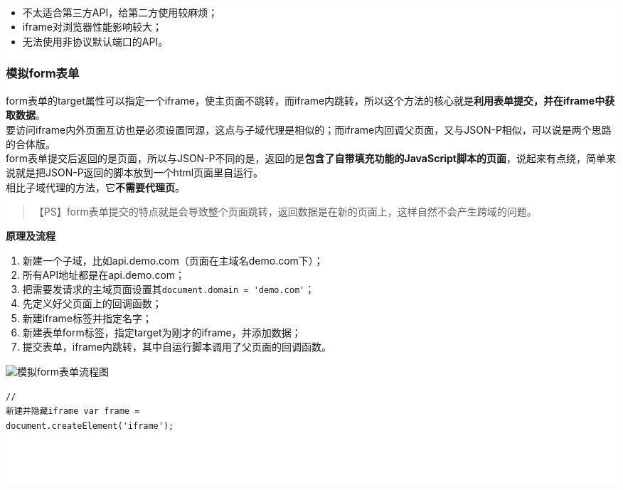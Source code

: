 <ul>
<li>不太适合第三方API，给第二方使用较麻烦；</li>
<li>iframe对浏览器性能影响较大；</li>
<li>无法使用非协议默认端口的API。</li>
</ul>
<h3 id="articleHeader5">模拟form表单</h3>
<p>form表单的target属性可以指定一个iframe，使主页面不跳转，而iframe内跳转，所以这个方法的核心就是<strong>利用表单提交，并在iframe中获取数据</strong>。  <br>要访问iframe内外页面互访也是必须设置同源，这点与子域代理是相似的；而iframe内回调父页面，又与JSON-P相似，可以说是两个思路的合体版。  <br>form表单提交后返回的是页面，所以与JSON-P不同的是，返回的是<strong>包含了自带填充功能的JavaScript脚本的页面</strong>，说起来有点绕，简单来说就是把JSON-P返回的脚本放到一个html页面里自运行。  <br>相比子域代理的方法，它<strong>不需要代理页</strong>。</p>
<blockquote>【PS】form表单提交的特点就是会导致整个页面跳转，返回数据是在新的页面上，这样自然不会产生跨域的问题。</blockquote>
<p><strong>原理及流程</strong></p>
<ol>
<li>新建一个子域，比如api.demo.com（页面在主域名demo.com下）；</li>
<li>所有API地址都是在api.demo.com；</li>
<li>把需要发请求的主域页面设置其<code>document.domain = 'demo.com'</code>；</li>
<li>先定义好父页面上的回调函数；</li>
<li>新建iframe标签并指定名字；</li>
<li>新建表单form标签，指定target为刚才的iframe，并添加数据；</li>
<li>提交表单，iframe内跳转，其中自运行脚本调用了父页面的回调函数。</li>
</ol>
<p><span class="img-wrap"><img data-src="/img/bV7Qlk?w=1480&amp;h=734" src="https://static.alili.tech/img/bV7Qlk?w=1480&amp;h=734" alt="模拟form表单流程图" title="模拟form表单流程图" style="cursor: pointer;"></span></p>
<div class="widget-codetool" style="display:none;">
      <div class="widget-codetool--inner">
      <span class="selectCode code-tool" data-toggle="tooltip" data-placement="top" title="" data-original-title="全选"></span>
      <span type="button" class="copyCode code-tool" data-toggle="tooltip" data-placement="top" data-clipboard-text="// 新建并隐藏iframe
var frame = document.createElement('iframe');
iframe.name = 'post-review';
frame.style.display = 'none';

// 新建表单
var form = document.createElement('form');
form.action = 'http://api.demo.com/products';
form.method = 'POST';
form.target = 'post-review';
// 添加数据
var score = document.createElement('input');
score.name = 'score';
score.value = '5';
// 添加数据
var message = document.createElement('input');
message.name = 'message';
message.value = 'hello world';
// 把数据加到表单
form.appendChild(score);
form.appendChild(message);
// 渲染iframe和表单
document.body.appendChild(frame);
document.body.appendChild(form);
// 提交表单发起请求
form.submit();
// 完成清理元素
document.body.removeChild(form);
document.body.removeChild(frame);" title="" data-original-title="复制"></span>
      <span type="button" class="saveToNote code-tool" data-toggle="tooltip" data-placement="top" title="" data-original-title="放进笔记"></span>
      </div>
      </div><pre class="javascript hljs"><code class="javascript"><span class="hljs-comment">// 新建并隐藏iframe</span>
<span class="hljs-keyword">var</span> frame = <span class="hljs-built_in">document</span>.createElement(<span class="hljs-string">'iframe'</span>);